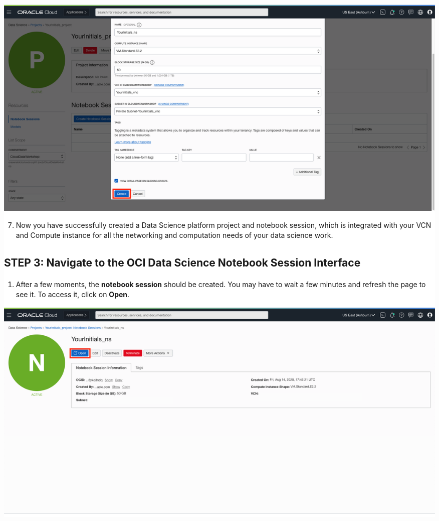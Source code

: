 ![](./images/10.png " ")

7. Now you have successfully created a Data Science platform project and notebook session, which is integrated with your VCN and Compute instance for all the networking and computation needs of your data science work.

## **STEP 3**: Navigate to the OCI Data Science Notebook Session Interface

1. After a few moments, the **notebook session** should be created. You may have to wait a few minutes and refresh the page to see it. To access it, click on **Open**.

![](./images/11.png " ")
